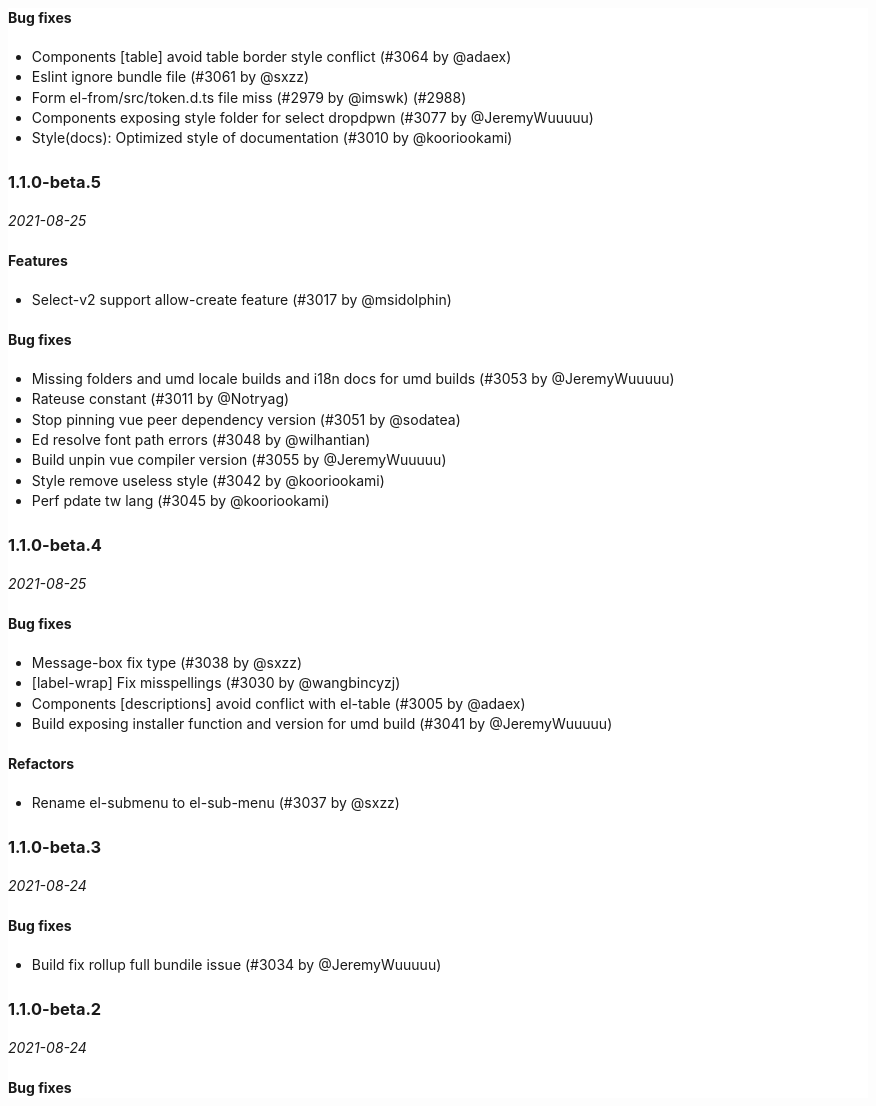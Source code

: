 #### Bug fixes

- Components [table] avoid table border style conflict (#3064 by @adaex)
- Eslint ignore bundle file (#3061 by @sxzz)
- Form el-from/src/token.d.ts file miss (#2979 by @imswk) (#2988)
- Components exposing style folder for select dropdpwn (#3077 by @JeremyWuuuuu)
- Style(docs): Optimized style of documentation (#3010 by @kooriookami)

### 1.1.0-beta.5

_2021-08-25_

#### Features

- Select-v2 support allow-create feature (#3017 by @msidolphin)

#### Bug fixes

- Missing folders and umd locale builds and i18n docs for umd builds (#3053 by @JeremyWuuuuu)
- Rateuse constant (#3011 by @Notryag)
- Stop pinning vue peer dependency version (#3051 by @sodatea)
- Ed resolve font path errors (#3048 by @wilhantian)
- Build unpin vue compiler version (#3055 by @JeremyWuuuuu)
- Style remove useless style (#3042 by @kooriookami)
- Perf pdate tw lang (#3045 by @kooriookami)

### 1.1.0-beta.4

_2021-08-25_

#### Bug fixes

- Message-box fix type (#3038 by @sxzz)
- [label-wrap] Fix misspellings (#3030 by @wangbincyzj)
- Components [descriptions] avoid conflict with el-table (#3005 by @adaex)
- Build exposing installer function and version for umd build (#3041 by @JeremyWuuuuu)

#### Refactors

- Rename el-submenu to el-sub-menu (#3037 by @sxzz)

### 1.1.0-beta.3

_2021-08-24_

#### Bug fixes

- Build fix rollup full bundile issue (#3034 by @JeremyWuuuuu)

### 1.1.0-beta.2

_2021-08-24_

#### Bug fixes
